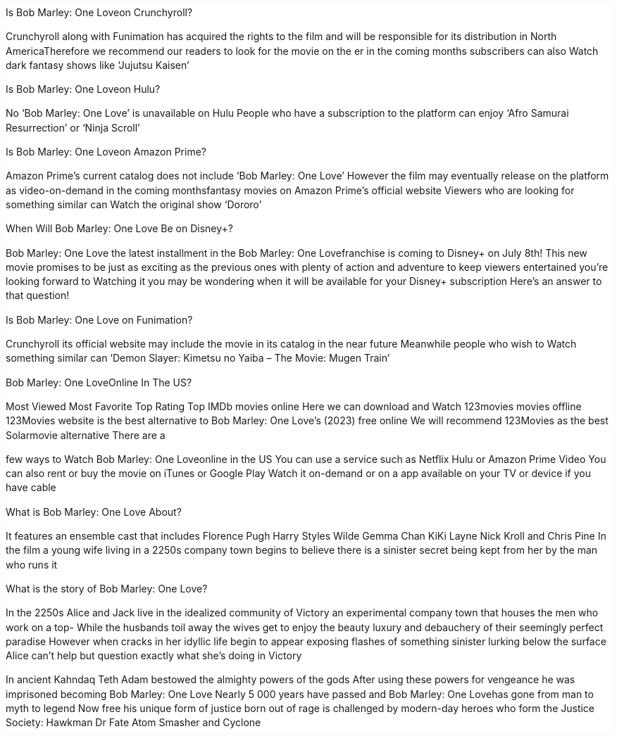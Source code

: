 Is Bob Marley: One Loveon Crunchyroll?

Crunchyroll along with Funimation has acquired the rights to the film and will be responsible for its distribution in North AmericaTherefore we recommend our readers to look for the movie on the er in the coming months subscribers can also Watch dark fantasy shows like ‘Jujutsu Kaisen’

Is Bob Marley: One Loveon Hulu?

No ‘Bob Marley: One Love’ is unavailable on Hulu People who have a subscription to the platform can enjoy ‘Afro Samurai Resurrection’ or ‘Ninja Scroll’

Is Bob Marley: One Loveon Amazon Prime?

Amazon Prime’s current catalog does not include ‘Bob Marley: One Love’ However the film may eventually release on the platform as video-on-demand in the coming monthsfantasy movies on Amazon Prime’s official website Viewers who are looking for something similar can Watch the original show ‘Dororo’

When Will Bob Marley: One Love Be on Disney+?

Bob Marley: One Love the latest installment in the Bob Marley: One Lovefranchise is coming to Disney+ on July 8th! This new movie promises to be just as exciting as the previous ones with plenty of action and adventure to keep viewers entertained you’re looking forward to Watching it you may be wondering when it will be available for your Disney+ subscription Here’s an answer to that question!

Is Bob Marley: One Love on Funimation?

Crunchyroll its official website may include the movie in its catalog in the near future Meanwhile people who wish to Watch something similar can ‘Demon Slayer: Kimetsu no Yaiba – The Movie: Mugen Train’

Bob Marley: One LoveOnline In The US?

Most Viewed Most Favorite Top Rating Top IMDb movies online Here we can download and Watch 123movies movies offline 123Movies website is the best alternative to Bob Marley: One Love’s (2023) free online We will recommend 123Movies as the best Solarmovie alternative There are a

few ways to Watch Bob Marley: One Loveonline in the US You can use a service such as Netflix Hulu or Amazon Prime Video You can also rent or buy the movie on iTunes or Google Play Watch it on-demand or on a app available on your TV or device if you have cable

What is Bob Marley: One Love About?

It features an ensemble cast that includes Florence Pugh Harry Styles Wilde Gemma Chan KiKi Layne Nick Kroll and Chris Pine In the film a young wife living in a 2250s company town begins to believe there is a sinister secret being kept from her by the man who runs it

What is the story of Bob Marley: One Love?

In the 2250s Alice and Jack live in the idealized community of Victory an experimental company town that houses the men who work on a top- While the husbands toil away the wives get to enjoy the beauty luxury and debauchery of their seemingly perfect paradise However when cracks in her idyllic life begin to appear exposing flashes of something sinister lurking below the surface Alice can’t help but question exactly what she’s doing in Victory

In ancient Kahndaq Teth Adam bestowed the almighty powers of the gods After using these powers for vengeance he was imprisoned becoming Bob Marley: One Love Nearly 5 000 years have passed and Bob Marley: One Lovehas gone from man to myth to legend Now free his unique form of justice born out of rage is challenged by modern-day heroes who form the Justice Society: Hawkman Dr Fate Atom Smasher and Cyclone

